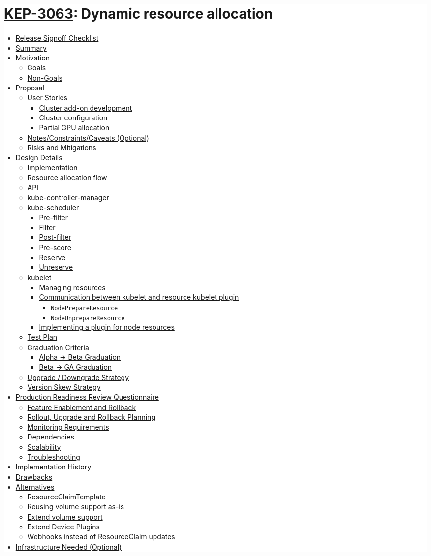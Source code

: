 
# [KEP-3063](https://github.com/kubernetes/enhancements/issues/3063): Dynamic resource allocation



- [Release Signoff Checklist](#release-signoff-checklist)
- [Summary](#summary)
- [Motivation](#motivation)
  - [Goals](#goals)
  - [Non-Goals](#non-goals)
- [Proposal](#proposal)
  - [User Stories](#user-stories)
    - [Cluster add-on development](#cluster-add-on-development)
    - [Cluster configuration](#cluster-configuration)
    - [Partial GPU allocation](#partial-gpu-allocation)
  - [Notes/Constraints/Caveats (Optional)](#notesconstraintscaveats-optional)
  - [Risks and Mitigations](#risks-and-mitigations)
- [Design Details](#design-details)
  - [Implementation](#implementation)
  - [Resource allocation flow](#resource-allocation-flow)
  - [API](#api)
  - [kube-controller-manager](#kube-controller-manager)
  - [kube-scheduler](#kube-scheduler)
    - [Pre-filter](#pre-filter)
    - [Filter](#filter)
    - [Post-filter](#post-filter)
    - [Pre-score](#pre-score)
    - [Reserve](#reserve)
    - [Unreserve](#unreserve)
  - [kubelet](#kubelet)
    - [Managing resources](#managing-resources)
    - [Communication between kubelet and resource kubelet plugin](#communication-between-kubelet-and-resource-kubelet-plugin)
      - [<code>NodePrepareResource</code>](#)
      - [<code>NodeUnprepareResource</code>](#-1)
    - [Implementing a plugin for node resources](#implementing-a-plugin-for-node-resources)
  - [Test Plan](#test-plan)
  - [Graduation Criteria](#graduation-criteria)
    - [Alpha -&gt; Beta Graduation](#alpha---beta-graduation)
    - [Beta -&gt; GA Graduation](#beta---ga-graduation)
  - [Upgrade / Downgrade Strategy](#upgrade--downgrade-strategy)
  - [Version Skew Strategy](#version-skew-strategy)
- [Production Readiness Review Questionnaire](#production-readiness-review-questionnaire)
  - [Feature Enablement and Rollback](#feature-enablement-and-rollback)
  - [Rollout, Upgrade and Rollback Planning](#rollout-upgrade-and-rollback-planning)
  - [Monitoring Requirements](#monitoring-requirements)
  - [Dependencies](#dependencies)
  - [Scalability](#scalability)
  - [Troubleshooting](#troubleshooting)
- [Implementation History](#implementation-history)
- [Drawbacks](#drawbacks)
- [Alternatives](#alternatives)
  - [ResourceClaimTemplate](#resourceclaimtemplate)
  - [Reusing volume support as-is](#reusing-volume-support-as-is)
  - [Extend volume support](#extend-volume-support)
  - [Extend Device Plugins](#extend-device-plugins)
  - [Webhooks instead of ResourceClaim updates](#webhooks-instead-of-resourceclaim-updates)
- [Infrastructure Needed (Optional)](#infrastructure-needed-optional)
